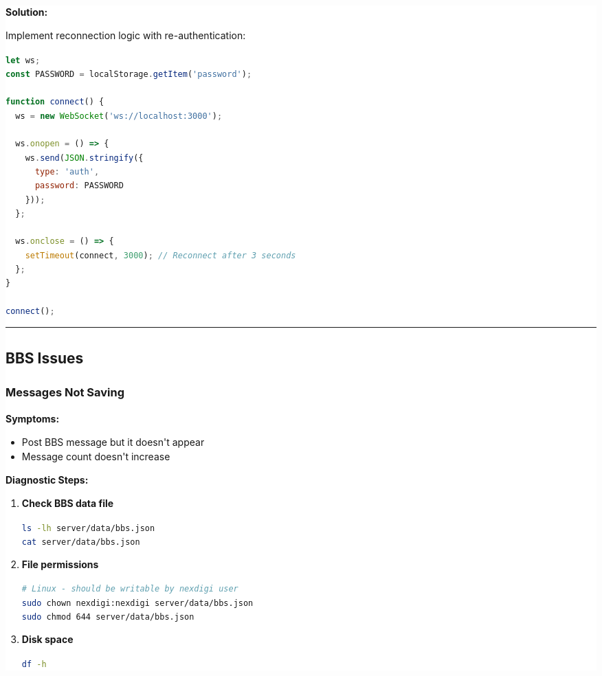**Solution:**

Implement reconnection logic with re-authentication:

```javascript
let ws;
const PASSWORD = localStorage.getItem('password');

function connect() {
  ws = new WebSocket('ws://localhost:3000');
  
  ws.onopen = () => {
    ws.send(JSON.stringify({
      type: 'auth',
      password: PASSWORD
    }));
  };
  
  ws.onclose = () => {
    setTimeout(connect, 3000); // Reconnect after 3 seconds
  };
}

connect();
```

---

## BBS Issues

### Messages Not Saving

**Symptoms:**
- Post BBS message but it doesn't appear
- Message count doesn't increase

**Diagnostic Steps:**

1. **Check BBS data file**
   ```bash
   ls -lh server/data/bbs.json
   cat server/data/bbs.json
   ```

2. **File permissions**
   ```bash
   # Linux - should be writable by nexdigi user
   sudo chown nexdigi:nexdigi server/data/bbs.json
   sudo chmod 644 server/data/bbs.json
   ```

3. **Disk space**
   ```bash
   df -h
   ```
